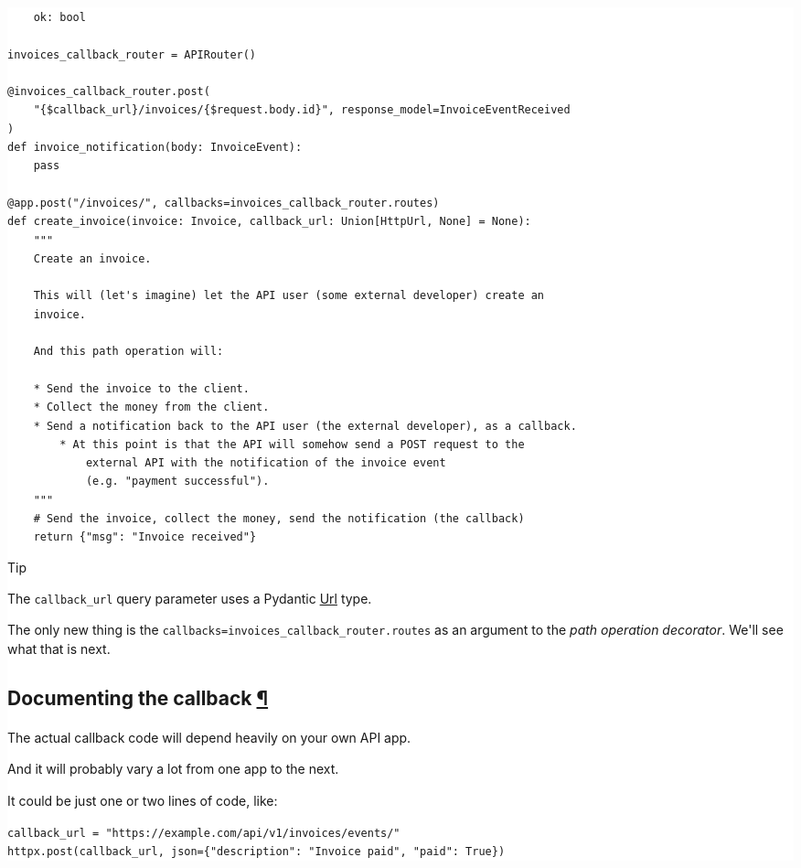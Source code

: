 ```md-code__content
    ok: bool

invoices_callback_router = APIRouter()

@invoices_callback_router.post(
    "{$callback_url}/invoices/{$request.body.id}", response_model=InvoiceEventReceived
)
def invoice_notification(body: InvoiceEvent):
    pass

@app.post("/invoices/", callbacks=invoices_callback_router.routes)
def create_invoice(invoice: Invoice, callback_url: Union[HttpUrl, None] = None):
    """
    Create an invoice.

    This will (let's imagine) let the API user (some external developer) create an
    invoice.

    And this path operation will:

    * Send the invoice to the client.
    * Collect the money from the client.
    * Send a notification back to the API user (the external developer), as a callback.
        * At this point is that the API will somehow send a POST request to the
            external API with the notification of the invoice event
            (e.g. "payment successful").
    """
    # Send the invoice, collect the money, send the notification (the callback)
    return {"msg": "Invoice received"}

```

Tip

The `callback_url` query parameter uses a Pydantic [Url](https://docs.pydantic.dev/latest/api/networks/) type.

The only new thing is the `callbacks=invoices_callback_router.routes` as an argument to the _path operation decorator_. We'll see what that is next.

## Documenting the callback [¶](https://fastapi.tiangolo.com/advanced/openapi-callbacks/\#documenting-the-callback "Permanent link")

The actual callback code will depend heavily on your own API app.

And it will probably vary a lot from one app to the next.

It could be just one or two lines of code, like:

```md-code__content
callback_url = "https://example.com/api/v1/invoices/events/"
httpx.post(callback_url, json={"description": "Invoice paid", "paid": True})

```
